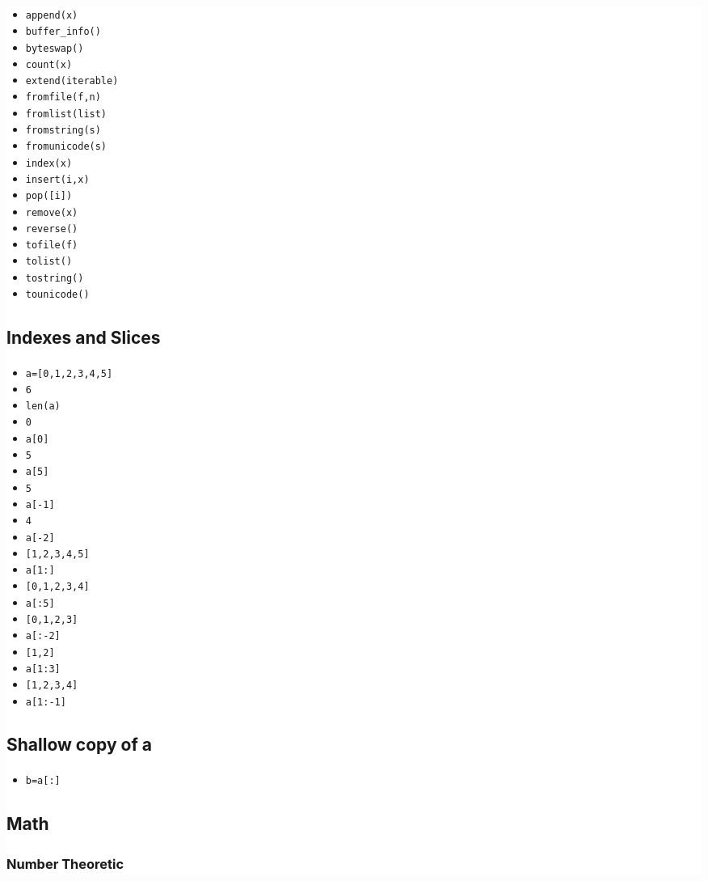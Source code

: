 - `append(x)`
- `buffer_info()`
- `byteswap()`
- `count(x)`
- `extend(iterable)`
- `fromfile(f,n)`
- `fromlist(list)`
- `fromstring(s)`
- `fromunicode(s)`
- `index(x)`
- `insert(i,x)`
- `pop([i])`
- `remove(x)`
- `reverse()`
- `tofile(f)`
- `tolist()`
- `tostring()`
- `tounicode()`

## Indexes and Slices

- `a=[0,1,2,3,4,5]`
- `6`
- `len(a)`
- `0`
- `a[0]`
- `5`
- `a[5]`
- `5`
- `a[-1]`
- `4`
- `a[-2]`
- `[1,2,3,4,5]`
- `a[1:]`
- `[0,1,2,3,4]`
- `a[:5]`
- `[0,1,2,3]`
- `a[:-2]`
- `[1,2]`
- `a[1:3]`
- `[1,2,3,4]`
- `a[1:-1]`

## Shallow copy of a

- `b=a[:]`

## Math

### Number Theoretic
